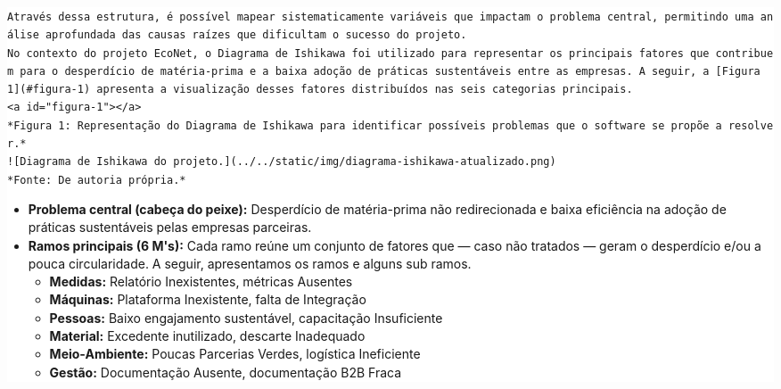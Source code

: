     Através dessa estrutura, é possível mapear sistematicamente variáveis que impactam o problema central, permitindo uma análise aprofundada das causas raízes que dificultam o sucesso do projeto.
    No contexto do projeto EcoNet, o Diagrama de Ishikawa foi utilizado para representar os principais fatores que contribuem para o desperdício de matéria-prima e a baixa adoção de práticas sustentáveis entre as empresas. A seguir, a [Figura 1](#figura-1) apresenta a visualização desses fatores distribuídos nas seis categorias principais.
    <a id="figura-1"></a>
    *Figura 1: Representação do Diagrama de Ishikawa para identificar possíveis problemas que o software se propõe a resolver.*
    ![Diagrama de Ishikawa do projeto.](../../static/img/diagrama-ishikawa-atualizado.png)
    *Fonte: De autoria própria.*

- **Problema central (cabeça do peixe):** Desperdício de matéria-prima não redirecionada e baixa eficiência na adoção de práticas sustentáveis pelas empresas parceiras.
- **Ramos principais (6 M's):** Cada ramo reúne um conjunto de fatores que — caso não tratados — geram o desperdício e/ou a pouca circularidade. A seguir, apresentamos os ramos e alguns sub ramos.
    - **Medidas:** Relatório Inexistentes, métricas Ausentes
    - **Máquinas:** Plataforma Inexistente, falta de Integração
    - **Pessoas:** Baixo engajamento sustentável, capacitação Insuficiente
    - **Material:** Excedente inutilizado, descarte Inadequado
    - **Meio-Ambiente:** Poucas Parcerias Verdes, logística Ineficiente
    - **Gestão:** Documentação Ausente, documentação B2B Fraca
